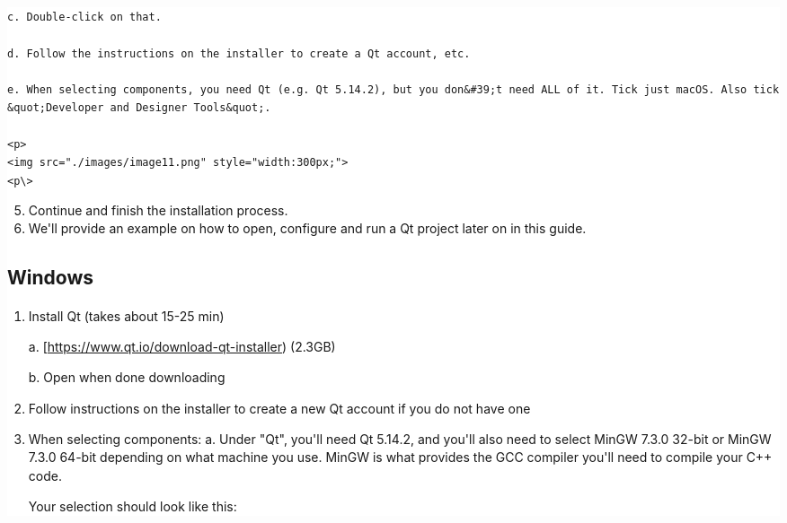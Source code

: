     c. Double-click on that.

    d. Follow the instructions on the installer to create a Qt account, etc.

    e. When selecting components, you need Qt (e.g. Qt 5.14.2), but you don&#39;t need ALL of it. Tick just macOS. Also tick &quot;Developer and Designer Tools&quot;. 
    
    <p>
    <img src="./images/image11.png" style="width:300px;">
    <p\>   

5. Continue and finish the installation process.
6. We&#39;ll provide an example on how to open, configure and run a Qt project later on in this guide.

## **Windows**

1. Install Qt (takes about 15-25 min)

    a. [https://www.qt.io/download-qt-installer) (2.3GB)

    b. Open when done downloading
2. Follow instructions on the installer to create a new Qt account if you do not have one
3. When selecting components:
    a. Under &quot;Qt&quot;, you&#39;ll need Qt 5.14.2, and you&#39;ll also need to select MinGW 7.3.0 32-bit or MinGW 7.3.0 64-bit depending on what machine you use. MinGW is what provides the GCC compiler you&#39;ll need to compile your C++ code.

    Your selection should look like this:

    <p>